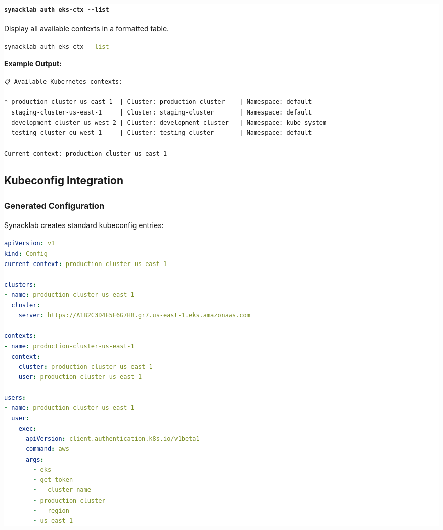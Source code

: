 #### `synacklab auth eks-ctx --list`

Display all available contexts in a formatted table.

```bash
synacklab auth eks-ctx --list
```

**Example Output:**
```
📋 Available Kubernetes contexts:
------------------------------------------------------------
* production-cluster-us-east-1  | Cluster: production-cluster    | Namespace: default
  staging-cluster-us-east-1     | Cluster: staging-cluster       | Namespace: default
  development-cluster-us-west-2 | Cluster: development-cluster   | Namespace: kube-system
  testing-cluster-eu-west-1     | Cluster: testing-cluster       | Namespace: default

Current context: production-cluster-us-east-1
```

## Kubeconfig Integration

### Generated Configuration

Synacklab creates standard kubeconfig entries:

```yaml
apiVersion: v1
kind: Config
current-context: production-cluster-us-east-1

clusters:
- name: production-cluster-us-east-1
  cluster:
    server: https://A1B2C3D4E5F6G7H8.gr7.us-east-1.eks.amazonaws.com

contexts:
- name: production-cluster-us-east-1
  context:
    cluster: production-cluster-us-east-1
    user: production-cluster-us-east-1

users:
- name: production-cluster-us-east-1
  user:
    exec:
      apiVersion: client.authentication.k8s.io/v1beta1
      command: aws
      args:
        - eks
        - get-token
        - --cluster-name
        - production-cluster
        - --region
        - us-east-1
```
